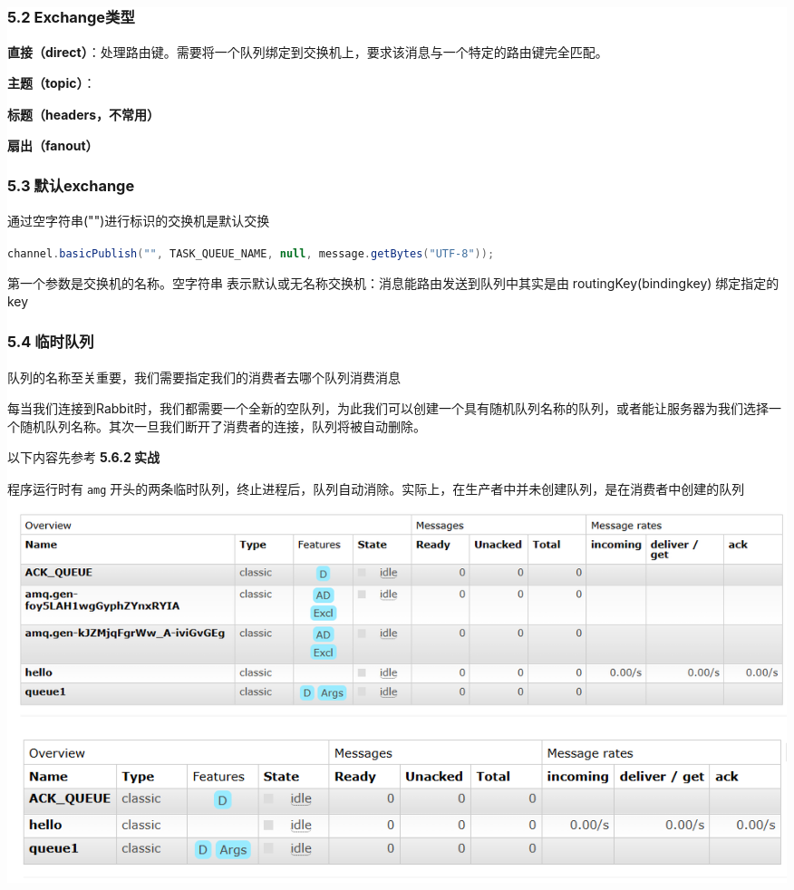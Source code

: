 

### 5.2 Exchange类型

**直接（direct）**：处理路由键。需要将一个队列绑定到交换机上，要求该消息与一个特定的路由键完全匹配。

**主题（topic）**：

**标题（headers，不常用）**

**扇出（fanout）**



### 5.3 默认exchange

通过空字符串("")进行标识的交换机是默认交换

```java
channel.basicPublish("", TASK_QUEUE_NAME, null, message.getBytes("UTF-8"));
```

第一个参数是交换机的名称。空字符串 表示默认或无名称交换机：消息能路由发送到队列中其实是由 routingKey(bindingkey) 绑定指定的 key



### 5.4  临时队列

队列的名称至关重要，我们需要指定我们的消费者去哪个队列消费消息

每当我们连接到Rabbit时，我们都需要一个全新的空队列，为此我们可以创建一个具有随机队列名称的队列，或者能让服务器为我们选择一个随机队列名称。其次一旦我们断开了消费者的连接，队列将被自动删除。

以下内容先参考 **5.6.2 实战**

程序运行时有 `amg` 开头的两条临时队列，终止进程后，队列自动消除。实际上，在生产者中并未创建队列，是在消费者中创建的队列

![image-20241128193800254](.\img\image-20241128193800254.png)

![image-20241128193722373](.\img\image-20241128193722373.png)

